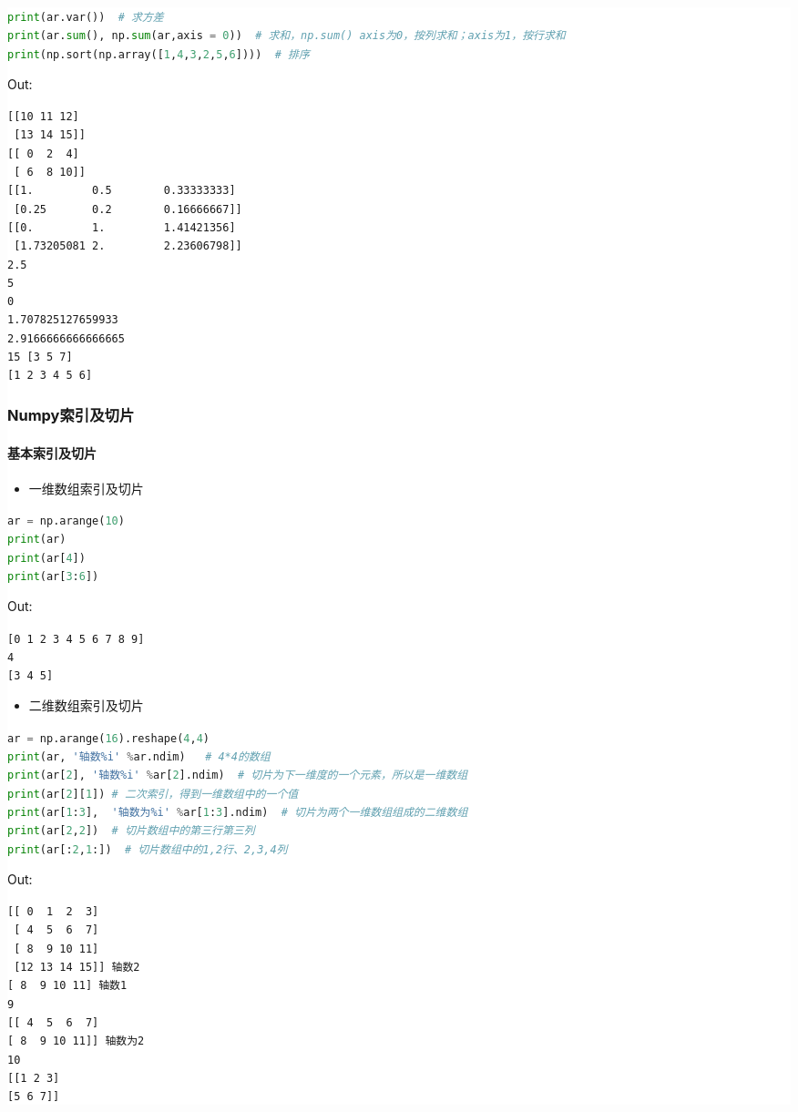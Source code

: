 ```python
print(ar.var())  # 求方差
print(ar.sum(), np.sum(ar,axis = 0))  # 求和，np.sum() axis为0，按列求和；axis为1，按行求和
print(np.sort(np.array([1,4,3,2,5,6])))  # 排序
```
Out:

    [[10 11 12]
     [13 14 15]]
    [[ 0  2  4]
     [ 6  8 10]]
    [[1.         0.5        0.33333333]
     [0.25       0.2        0.16666667]]
    [[0.         1.         1.41421356]
     [1.73205081 2.         2.23606798]]
    2.5
    5
    0
    1.707825127659933
    2.9166666666666665
    15 [3 5 7]
    [1 2 3 4 5 6]   

### Numpy索引及切片

#### 基本索引及切片
- 一维数组索引及切片
```python
ar = np.arange(10)
print(ar)
print(ar[4])
print(ar[3:6])
```
Out:

    [0 1 2 3 4 5 6 7 8 9]
    4
    [3 4 5]

- 二维数组索引及切片
```python
ar = np.arange(16).reshape(4,4)
print(ar, '轴数%i' %ar.ndim)   # 4*4的数组
print(ar[2], '轴数%i' %ar[2].ndim)  # 切片为下一维度的一个元素，所以是一维数组
print(ar[2][1]) # 二次索引，得到一维数组中的一个值
print(ar[1:3],  '轴数为%i' %ar[1:3].ndim)  # 切片为两个一维数组组成的二维数组
print(ar[2,2])  # 切片数组中的第三行第三列 
print(ar[:2,1:])  # 切片数组中的1,2行、2,3,4列
```
Out:

    [[ 0  1  2  3]
     [ 4  5  6  7]
     [ 8  9 10 11]
     [12 13 14 15]] 轴数2
    [ 8  9 10 11] 轴数1
    9
    [[ 4  5  6  7]
    [ 8  9 10 11]] 轴数为2
    10
    [[1 2 3]
    [5 6 7]]
